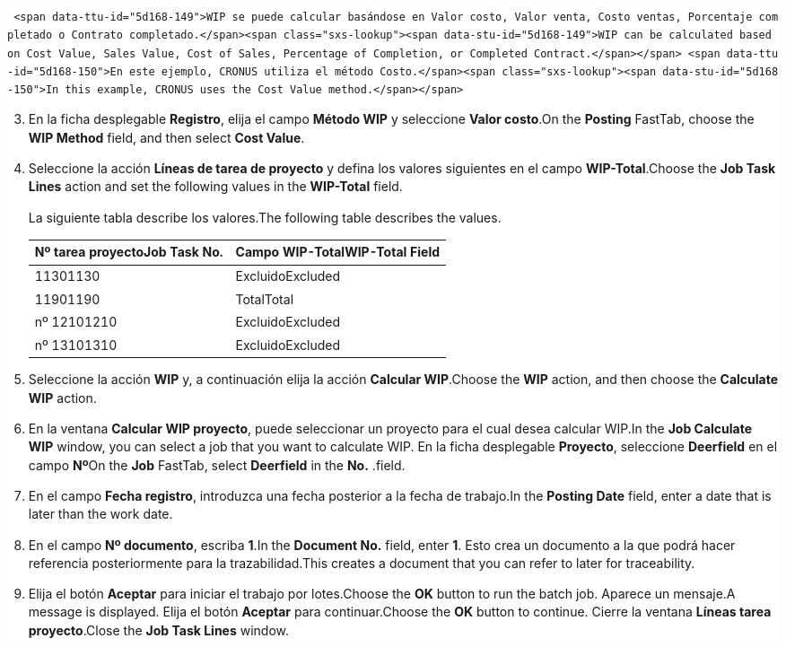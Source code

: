      <span data-ttu-id="5d168-149">WIP se puede calcular basándose en Valor costo, Valor venta, Costo ventas, Porcentaje completado o Contrato completado.</span><span class="sxs-lookup"><span data-stu-id="5d168-149">WIP can be calculated based on Cost Value, Sales Value, Cost of Sales, Percentage of Completion, or Completed Contract.</span></span> <span data-ttu-id="5d168-150">En este ejemplo, CRONUS utiliza el método Costo.</span><span class="sxs-lookup"><span data-stu-id="5d168-150">In this example, CRONUS uses the Cost Value method.</span></span>  

3.  <span data-ttu-id="5d168-151">En la ficha desplegable **Registro**, elija el campo **Método WIP** y seleccione **Valor costo**.</span><span class="sxs-lookup"><span data-stu-id="5d168-151">On the **Posting** FastTab, choose the **WIP Method** field, and then select **Cost Value**.</span></span>  
4.  <span data-ttu-id="5d168-152">Seleccione la acción **Líneas de tarea de proyecto** y defina los valores siguientes en el campo **WIP-Total**.</span><span class="sxs-lookup"><span data-stu-id="5d168-152">Choose the **Job Task Lines** action and set the following values in the **WIP-Total** field.</span></span>  

     <span data-ttu-id="5d168-153">La siguiente tabla describe los valores.</span><span class="sxs-lookup"><span data-stu-id="5d168-153">The following table describes the values.</span></span>  

    |<span data-ttu-id="5d168-154">Nº tarea proyecto</span><span class="sxs-lookup"><span data-stu-id="5d168-154">Job Task No.</span></span>|<span data-ttu-id="5d168-155">Campo WIP-Total</span><span class="sxs-lookup"><span data-stu-id="5d168-155">WIP-Total Field</span></span>|  
    |------------------|----------------------|  
    |<span data-ttu-id="5d168-156">1130</span><span class="sxs-lookup"><span data-stu-id="5d168-156">1130</span></span>|<span data-ttu-id="5d168-157">Excluido</span><span class="sxs-lookup"><span data-stu-id="5d168-157">Excluded</span></span>|  
    |<span data-ttu-id="5d168-158">1190</span><span class="sxs-lookup"><span data-stu-id="5d168-158">1190</span></span>|<span data-ttu-id="5d168-159">Total</span><span class="sxs-lookup"><span data-stu-id="5d168-159">Total</span></span>|  
    |<span data-ttu-id="5d168-160">nº 1210</span><span class="sxs-lookup"><span data-stu-id="5d168-160">1210</span></span>|<span data-ttu-id="5d168-161">Excluido</span><span class="sxs-lookup"><span data-stu-id="5d168-161">Excluded</span></span>|  
    |<span data-ttu-id="5d168-162">nº 1310</span><span class="sxs-lookup"><span data-stu-id="5d168-162">1310</span></span>|<span data-ttu-id="5d168-163">Excluido</span><span class="sxs-lookup"><span data-stu-id="5d168-163">Excluded</span></span>|  

5.  <span data-ttu-id="5d168-164">Seleccione la acción **WIP** y, a continuación elija la acción **Calcular WIP**.</span><span class="sxs-lookup"><span data-stu-id="5d168-164">Choose the **WIP** action, and then choose the **Calculate WIP** action.</span></span>  
6.  <span data-ttu-id="5d168-165">En la ventana **Calcular WIP proyecto**, puede seleccionar un proyecto para el cual desea calcular WIP.</span><span class="sxs-lookup"><span data-stu-id="5d168-165">In the **Job Calculate WIP** window, you can select a job that you want to calculate WIP.</span></span> <span data-ttu-id="5d168-166">En la ficha desplegable **Proyecto**, seleccione **Deerfield** en el campo **Nº**</span><span class="sxs-lookup"><span data-stu-id="5d168-166">On the **Job** FastTab, select **Deerfield** in the **No.**</span></span> <span data-ttu-id="5d168-167">.</span><span class="sxs-lookup"><span data-stu-id="5d168-167">field.</span></span>  
7.  <span data-ttu-id="5d168-168">En el campo **Fecha registro**, introduzca una fecha posterior a la fecha de trabajo.</span><span class="sxs-lookup"><span data-stu-id="5d168-168">In the **Posting Date** field, enter a date that is later than the work date.</span></span>
8.  <span data-ttu-id="5d168-169">En el campo **Nº documento**, escriba **1**.</span><span class="sxs-lookup"><span data-stu-id="5d168-169">In the **Document No.** field, enter **1**.</span></span> <span data-ttu-id="5d168-170">Esto crea un documento a la que podrá hacer referencia posteriormente para la trazabilidad.</span><span class="sxs-lookup"><span data-stu-id="5d168-170">This creates a document that you can refer to later for traceability.</span></span>  
9. <span data-ttu-id="5d168-171">Elija el botón **Aceptar** para iniciar el trabajo por lotes.</span><span class="sxs-lookup"><span data-stu-id="5d168-171">Choose the **OK** button to run the batch job.</span></span> <span data-ttu-id="5d168-172">Aparece un mensaje.</span><span class="sxs-lookup"><span data-stu-id="5d168-172">A message is displayed.</span></span> <span data-ttu-id="5d168-173">Elija el botón **Aceptar** para continuar.</span><span class="sxs-lookup"><span data-stu-id="5d168-173">Choose the **OK** button to continue.</span></span> <span data-ttu-id="5d168-174">Cierre la ventana **Líneas tarea proyecto**.</span><span class="sxs-lookup"><span data-stu-id="5d168-174">Close the **Job Task Lines** window.</span></span>  

